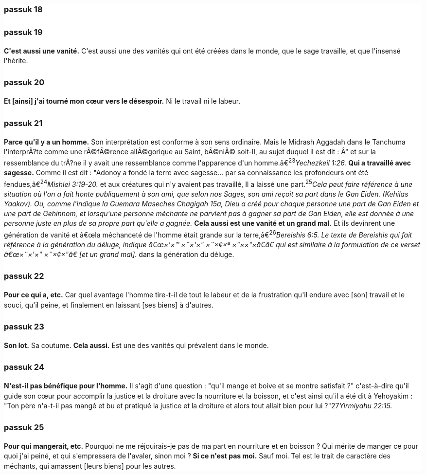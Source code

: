 ### passuk 18

### passuk 19
<b>C'est aussi une vanité.</b> C'est aussi une des vanités qui ont été créées dans le monde, que le sage travaille, et que l'insensé l'hérite. 

### passuk 20
<b>Et [ainsi] j'ai tourné mon cœur vers le désespoir.</b> Ni le travail ni le labeur.

### passuk 21
<b>Parce qu'il y a un homme.</b> Son interprétation est conforme à son sens ordinaire. Mais le Midrash Aggadah dans le Tanchuma l'interprÃ?te comme une rÃ©fÃ©rence allÃ©gorique au Saint, bÃ©niÃ© soit-Il, au sujet duquel il est dit : Â" et sur la ressemblance du trÃ?ne il y avait une ressemblance comme l'apparence d'un homme.â€<sup>23</sup><i class="footnote">Yechezkeil 1:26. </i> 
<b>Qui a travaillé avec sagesse.</b> Comme il est dit : "Adonoy a fondé la terre avec sagesse... par sa connaissance les profondeurs ont été fendues,â€<sup>24</sup><i class="footnote">Mishlei 3:19-20. </i> et aux créatures qui n'y avaient pas travaillé, Il a laissé une part.<sup>25</sup><i class="footnote">Cela peut faire référence à une situation où l'on a fait honte publiquement à son ami, que selon nos Sages, son ami reçoit sa part dans le Gan Eiden. (Kehilas Yaakov). Ou, comme l'indique la Guemara Maseches Chagigah 15a, Dieu a créé pour chaque personne une part de Gan Eiden et une part de Gehinnom, et lorsqu'une personne méchante ne parvient pas à gagner sa part de Gan Eiden, elle est donnée à une personne juste en plus de sa propre part qu'elle a gagnée. </i> 
<b>Cela aussi est une vanité et un grand mal.</b> Et ils devinrent une génération de vanité et â€œla méchanceté de l'homme était grande sur la terre,â€<sup>26</sup><i class="footnote">Bereishis 6:5. Le texte de Bereishis qui fait référence à la génération du déluge, indique â€œ×'×™ ×¨×'×" ×¨×¢×ª ×"××"×â€â€ qui est similaire à la formulation de ce verset â€œ×¨×'×" ×¨×¢×"â€ [et un grand mal]. </i> dans la génération du déluge. 

### passuk 22
<b>Pour ce qui a, etc.</b> Car quel avantage l'homme tire-t-il de tout le labeur et de la frustration qu'il endure avec [son] travail et le souci, qu'il peine, et finalement en laissant [ses biens] à d'autres. 

### passuk 23
<b>Son lot.</b> Sa coutume.
<b>Cela aussi.</b> Est une des vanités qui prévalent dans le monde.

### passuk 24
<b>N'est-il pas bénéfique pour l'homme.</b> Il s'agit d'une question : "qu'il mange et boive et se montre satisfait ?" c'est-à-dire qu'il guide son cœur pour accomplir la justice et la droiture avec la nourriture et la boisson, et c'est ainsi qu'il a été dit à Yehoyakim : "Ton père n'a-t-il pas mangé et bu et pratiqué la justice et la droiture et alors tout allait bien pour lui ?"</sup>27</sup><i class="footnote">Yirmiyahu 22:15. </i> 

### passuk 25
<b>Pour qui mangerait, etc.</b> Pourquoi ne me réjouirais-je pas de ma part en nourriture et en boisson ? Qui mérite de manger ce pour quoi j'ai peiné, et qui s'empressera de l'avaler, sinon moi ? 
<b>Si ce n'est pas moi.</b> Sauf moi. Tel est le trait de caractère des méchants, qui amassent [leurs biens] pour les autres. 
